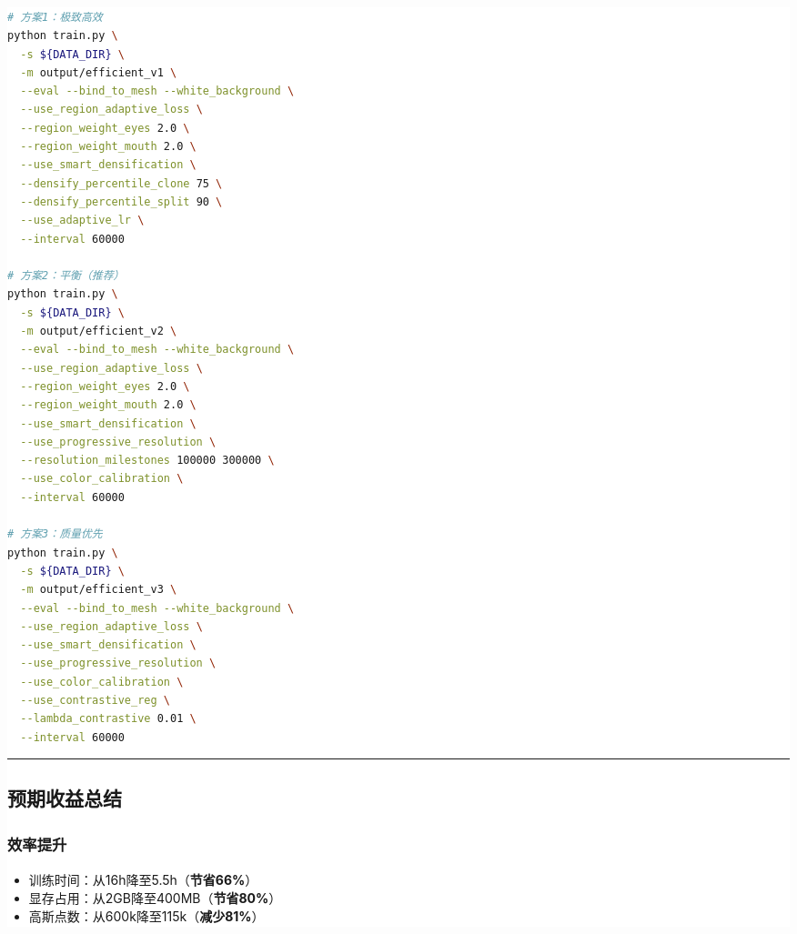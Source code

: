 ```bash
# 方案1：极致高效
python train.py \
  -s ${DATA_DIR} \
  -m output/efficient_v1 \
  --eval --bind_to_mesh --white_background \
  --use_region_adaptive_loss \
  --region_weight_eyes 2.0 \
  --region_weight_mouth 2.0 \
  --use_smart_densification \
  --densify_percentile_clone 75 \
  --densify_percentile_split 90 \
  --use_adaptive_lr \
  --interval 60000

# 方案2：平衡（推荐）
python train.py \
  -s ${DATA_DIR} \
  -m output/efficient_v2 \
  --eval --bind_to_mesh --white_background \
  --use_region_adaptive_loss \
  --region_weight_eyes 2.0 \
  --region_weight_mouth 2.0 \
  --use_smart_densification \
  --use_progressive_resolution \
  --resolution_milestones 100000 300000 \
  --use_color_calibration \
  --interval 60000

# 方案3：质量优先
python train.py \
  -s ${DATA_DIR} \
  -m output/efficient_v3 \
  --eval --bind_to_mesh --white_background \
  --use_region_adaptive_loss \
  --use_smart_densification \
  --use_progressive_resolution \
  --use_color_calibration \
  --use_contrastive_reg \
  --lambda_contrastive 0.01 \
  --interval 60000
```

---

## 预期收益总结

### 效率提升
- 训练时间：从16h降至5.5h（**节省66%**）
- 显存占用：从2GB降至400MB（**节省80%**）
- 高斯点数：从600k降至115k（**减少81%**）
